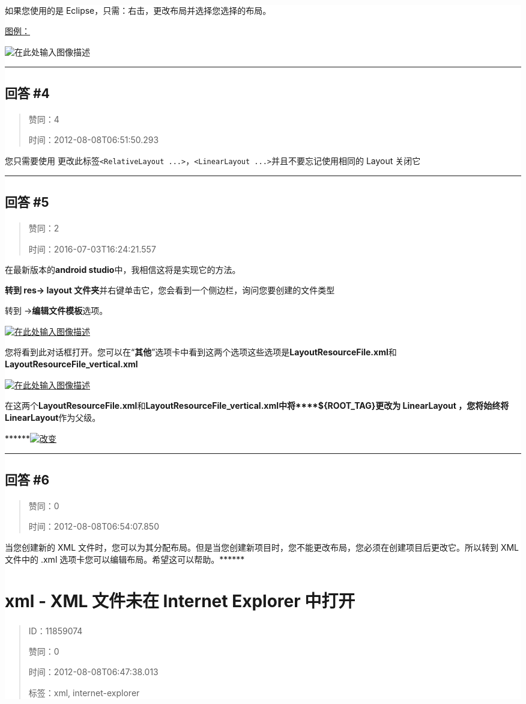 如果您使用的是 Eclipse，只需：右击，更改布局并选择您选择的布局。

[图例：](https://i.imgur.com/uYS0Xlk.png)

![在此处输入图像描述](../Images/0454e1ac5319aa0f9e2056c3fd16f274.png)

* * *

## 回答 #4

> 赞同：4
> 
> 时间：2012-08-08T06:51:50.293

您只需要使用 更改此标签`<RelativeLayout ...>`，`<LinearLayout ...>`并且不要忘记使用相同的 Layout 关闭它

* * *

## 回答 #5

> 赞同：2
> 
> 时间：2016-07-03T16:24:21.557

在最新版本的**android studio**中，我相信这将是实现它的方法。

**转到 res-> layout 文件夹**并右键单击它，您会看到一个侧边栏，询问您要创建的文件类型

转到 ->**编辑文件模板**选项。

[![在此处输入图像描述](../Images/97b04fc9924f52ffb3ab2a41c88835ea.png)](https://i.stack.imgur.com/mEH1w.png)

您将看到此对话框打开。您可以在“**其他**”选项卡中看到这两个选项这些选项是**LayoutResourceFile.xml**和**LayoutResourceFile_vertical.xml**

[![在此处输入图像描述](../Images/f5c4399cf2be705ae9faf8a4097c49cc.png)](https://i.stack.imgur.com/F5vgS.png)

在这两个**LayoutResourceFile.xml**和**LayoutResourceFile_vertical.xml中将****${ROOT_TAG}**更改为 LinearLayout ，您将始终将**LinearLayout**作为父级。

 ******[![改变](../Images/ee98e57149c3a57c76a31d44822fab3c.png)](https://i.stack.imgur.com/E1vdK.png)

* * *

## 回答 #6

> 赞同：0
> 
> 时间：2012-08-08T06:54:07.850

当您创建新的 XML 文件时，您可以为其分配布局。但是当您创建新项目时，您不能更改布局，您必须在创建项目后更改它。所以转到 XML 文件中的 .xml 选项卡您可以编辑布局。希望这可以帮助。******

# xml - XML 文件未在 Internet Explorer 中打开

> ID：11859074
> 
> 赞同：0
> 
> 时间：2012-08-08T06:47:38.013
> 
> 标签：xml, internet-explorer
